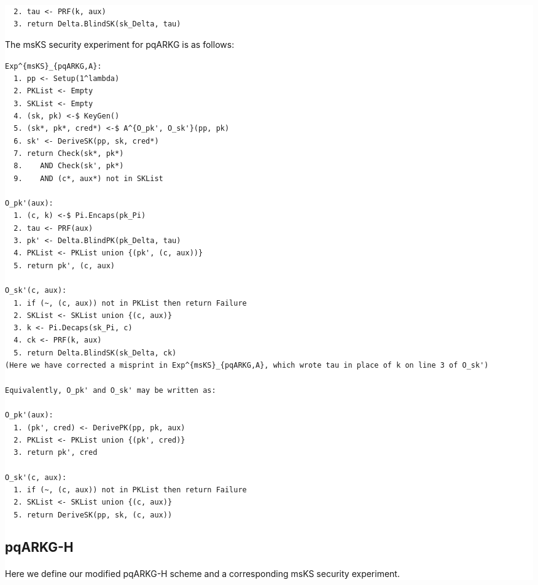 ```
  2. tau <- PRF(k, aux)
  3. return Delta.BlindSK(sk_Delta, tau)
```

The msKS security experiment for pqARKG is as follows:

```
Exp^{msKS}_{pqARKG,A}:
  1. pp <- Setup(1^lambda)
  2. PKList <- Empty
  3. SKList <- Empty
  4. (sk, pk) <-$ KeyGen()
  5. (sk*, pk*, cred*) <-$ A^{O_pk', O_sk'}(pp, pk)
  6. sk' <- DeriveSK(pp, sk, cred*)
  7. return Check(sk*, pk*)
  8.    AND Check(sk', pk*)
  9.    AND (c*, aux*) not in SKList

O_pk'(aux):
  1. (c, k) <-$ Pi.Encaps(pk_Pi)
  2. tau <- PRF(aux)
  3. pk' <- Delta.BlindPK(pk_Delta, tau)
  4. PKList <- PKList union {(pk', (c, aux))}
  5. return pk', (c, aux)

O_sk'(c, aux):
  1. if (~, (c, aux)) not in PKList then return Failure
  2. SKList <- SKList union {(c, aux)}
  3. k <- Pi.Decaps(sk_Pi, c)
  4. ck <- PRF(k, aux)
  5. return Delta.BlindSK(sk_Delta, ck)
(Here we have corrected a misprint in Exp^{msKS}_{pqARKG,A}, which wrote tau in place of k on line 3 of O_sk')

Equivalently, O_pk' and O_sk' may be written as:

O_pk'(aux):
  1. (pk', cred) <- DerivePK(pp, pk, aux)
  2. PKList <- PKList union {(pk', cred)}
  3. return pk', cred

O_sk'(c, aux):
  1. if (~, (c, aux)) not in PKList then return Failure
  2. SKList <- SKList union {(c, aux)}
  5. return DeriveSK(pp, sk, (c, aux))
```


## pqARKG-H

Here we define our modified pqARKG-H scheme and a corresponding msKS security experiment.

